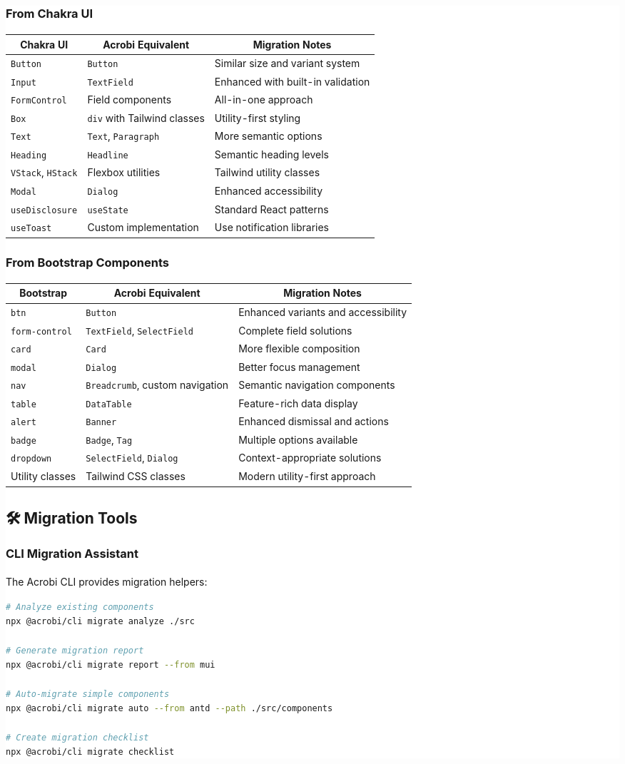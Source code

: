 ### From Chakra UI

| Chakra UI | Acrobi Equivalent | Migration Notes |
|-----------|-------------------|-----------------|
| `Button` | `Button` | Similar size and variant system |
| `Input` | `TextField` | Enhanced with built-in validation |
| `FormControl` | Field components | All-in-one approach |
| `Box` | `div` with Tailwind classes | Utility-first styling |
| `Text` | `Text`, `Paragraph` | More semantic options |
| `Heading` | `Headline` | Semantic heading levels |
| `VStack`, `HStack` | Flexbox utilities | Tailwind utility classes |
| `Modal` | `Dialog` | Enhanced accessibility |
| `useDisclosure` | `useState` | Standard React patterns |
| `useToast` | Custom implementation | Use notification libraries |

### From Bootstrap Components

| Bootstrap | Acrobi Equivalent | Migration Notes |
|-----------|-------------------|-----------------|
| `btn` | `Button` | Enhanced variants and accessibility |
| `form-control` | `TextField`, `SelectField` | Complete field solutions |
| `card` | `Card` | More flexible composition |
| `modal` | `Dialog` | Better focus management |
| `nav` | `Breadcrumb`, custom navigation | Semantic navigation components |
| `table` | `DataTable` | Feature-rich data display |
| `alert` | `Banner` | Enhanced dismissal and actions |
| `badge` | `Badge`, `Tag` | Multiple options available |
| `dropdown` | `SelectField`, `Dialog` | Context-appropriate solutions |
| Utility classes | Tailwind CSS classes | Modern utility-first approach |

## 🛠️ Migration Tools

### CLI Migration Assistant

The Acrobi CLI provides migration helpers:

```bash
# Analyze existing components
npx @acrobi/cli migrate analyze ./src

# Generate migration report
npx @acrobi/cli migrate report --from mui

# Auto-migrate simple components
npx @acrobi/cli migrate auto --from antd --path ./src/components

# Create migration checklist
npx @acrobi/cli migrate checklist
```
